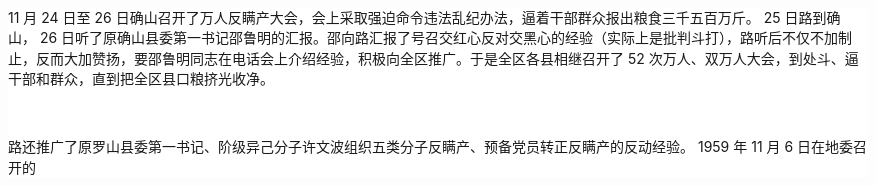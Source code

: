    11
  </span>
  <span class="s1">
   月
  </span>
  <span class="s2">
   24
  </span>
  <span class="s1">
   日至
  </span>
  <span class="s2">
   26
  </span>
  <span class="s1">
   日确山召开了万人反瞒产大会，会上采取强迫命令违法乱纪办法，逼着干部群众报出粮食三千五百万斤。
  </span>
  <span class="s2">
   25
  </span>
  <span class="s1">
   日路到确山，
  </span>
  <span class="s2">
   26
  </span>
  <span class="s1">
   日听了原确山县委第一书记邵鲁明的汇报。邵向路汇报了号召交红心反对交黑心的经验（实际上是批判斗打），路听后不仅不加制止，反而大加赞扬，要邵鲁明同志在电话会上介绍经验，积极向全区推广。于是全区各县相继召开了
  </span>
  <span class="s2">
   52
  </span>
  <span class="s1">
   次万人、双万人大会，到处斗、逼干部和群众，直到把全区县口粮挤光收净。
  </span>
 </p>
 <p class="p1">
  <span class="s1">
  </span>
  <br/>
 </p>
 <p class="p2">
  <span class="s1">
   路还推广了原罗山县委第一书记、阶级异己分子许文波组织五类分子反瞒产、预备党员转正反瞒产的反动经验。
  </span>
  <span class="s2">
   1959
  </span>
  <span class="s1">
   年
  </span>
  <span class="s2">
   11
  </span>
  <span class="s1">
   月
  </span>
  <span class="s2">
   6
  </span>
  <span class="s1">
   日在地委召开的
  </span>